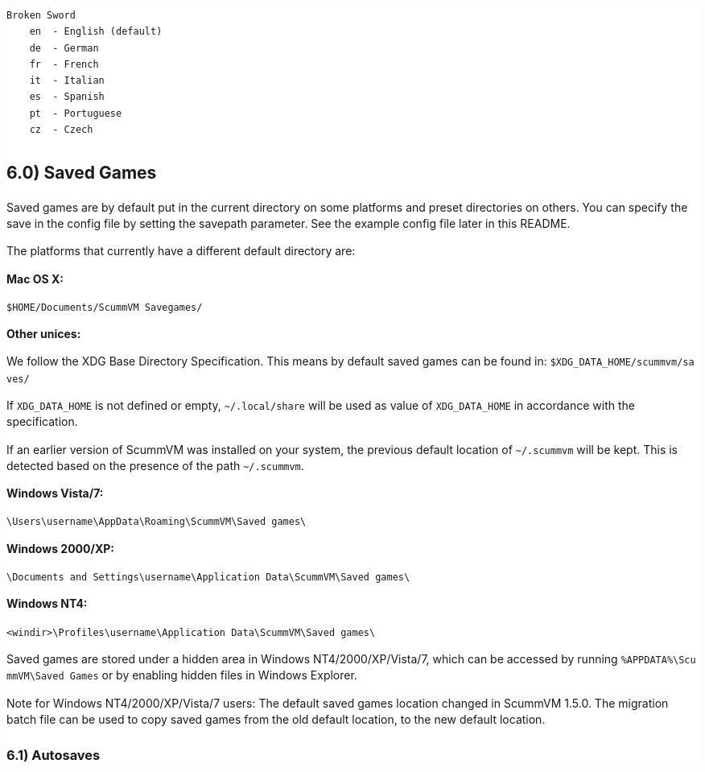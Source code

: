     Broken Sword
        en  - English (default)
        de  - German
        fr  - French
        it  - Italian
        es  - Spanish
        pt  - Portuguese
        cz  - Czech

## 6.0) Saved Games

Saved games are by default put in the current directory on some
platforms and preset directories on others. You can specify the save in
the config file by setting the savepath parameter. See the example
config file later in this README.

The platforms that currently have a different default directory are:

**Mac OS X:**

`$HOME/Documents/ScummVM Savegames/`

**Other unices:**

We follow the XDG Base Directory Specification. This means by default
saved games can be found in: `$XDG_DATA_HOME/scummvm/saves/`

If `XDG_DATA_HOME` is not defined or empty, `~/.local/share` will be
used as value of `XDG_DATA_HOME` in accordance with the specification.

If an earlier version of ScummVM was installed on your system, the
previous default location of `~/.scummvm` will be kept. This is detected
based on the presence of the path `~/.scummvm`.

**Windows Vista/7:**

`\Users\username\AppData\Roaming\ScummVM\Saved games\`

**Windows 2000/XP:**

`\Documents and Settings\username\Application Data\ScummVM\Saved games\`

**Windows NT4:**

`<windir>\Profiles\username\Application Data\ScummVM\Saved games\`

Saved games are stored under a hidden area in Windows
NT4/2000/XP/Vista/7, which can be accessed by running
`%APPDATA%\ScummVM\Saved Games` or by enabling hidden files in Windows
Explorer.

Note for Windows NT4/2000/XP/Vista/7 users: The default saved games
location changed in ScummVM 1.5.0. The migration batch file can be used
to copy saved games from the old default location, to the new default
location.

### 6.1) Autosaves
